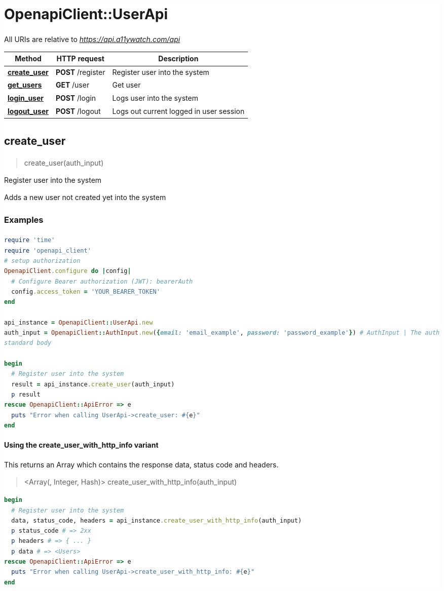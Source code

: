 # OpenapiClient::UserApi

All URIs are relative to *https://api.a11ywatch.com/api*

| Method | HTTP request | Description |
| ------ | ------------ | ----------- |
| [**create_user**](UserApi.md#create_user) | **POST** /register | Register user into the system |
| [**get_users**](UserApi.md#get_users) | **GET** /user | Get user |
| [**login_user**](UserApi.md#login_user) | **POST** /login | Logs user into the system |
| [**logout_user**](UserApi.md#logout_user) | **POST** /logout | Logs out current logged in user session |


## create_user

> <Users> create_user(auth_input)

Register user into the system

Adds a new user not created yet into the system

### Examples

```ruby
require 'time'
require 'openapi_client'
# setup authorization
OpenapiClient.configure do |config|
  # Configure Bearer authorization (JWT): bearerAuth
  config.access_token = 'YOUR_BEARER_TOKEN'
end

api_instance = OpenapiClient::UserApi.new
auth_input = OpenapiClient::AuthInput.new({email: 'email_example', password: 'password_example'}) # AuthInput | The auth standard body

begin
  # Register user into the system
  result = api_instance.create_user(auth_input)
  p result
rescue OpenapiClient::ApiError => e
  puts "Error when calling UserApi->create_user: #{e}"
end
```

#### Using the create_user_with_http_info variant

This returns an Array which contains the response data, status code and headers.

> <Array(<Users>, Integer, Hash)> create_user_with_http_info(auth_input)

```ruby
begin
  # Register user into the system
  data, status_code, headers = api_instance.create_user_with_http_info(auth_input)
  p status_code # => 2xx
  p headers # => { ... }
  p data # => <Users>
rescue OpenapiClient::ApiError => e
  puts "Error when calling UserApi->create_user_with_http_info: #{e}"
end
```
